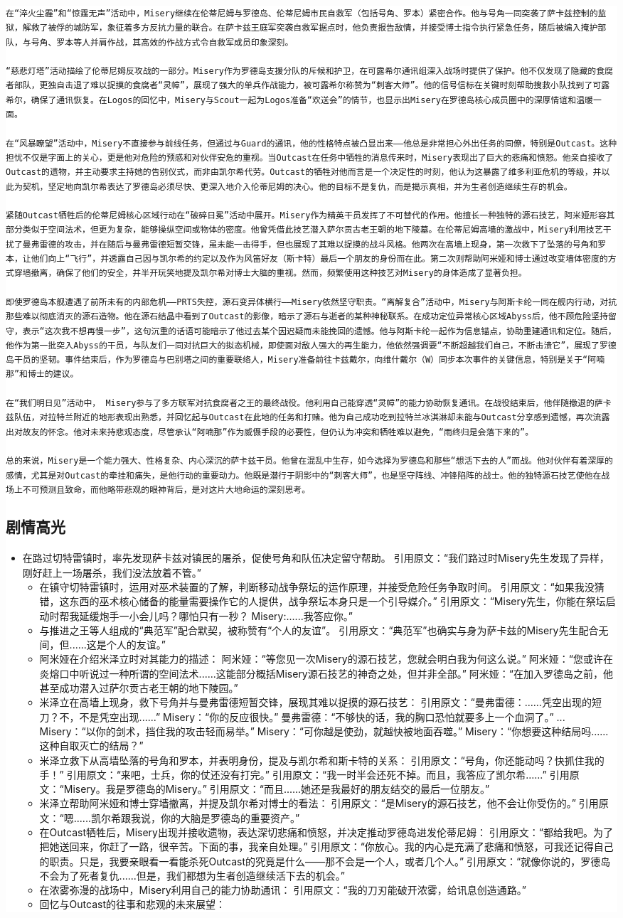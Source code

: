     在“淬火尘霾”和“惊霆无声”活动中，Misery继续在伦蒂尼姆与罗德岛、伦蒂尼姆市民自救军（包括号角、罗本）紧密合作。他与号角一同突袭了萨卡兹控制的监狱，解救了被俘的城防军，象征着多方反抗力量的联合。在萨卡兹王庭军突袭自救军据点时，他负责报告敌情，并接受博士指令执行紧急任务，随后被编入掩护部队，与号角、罗本等人并肩作战，其高效的作战方式令自救军成员印象深刻。

    “慈悲灯塔”活动描绘了伦蒂尼姆反攻战的一部分。Misery作为罗德岛支援分队的斥候和护卫，在可露希尔通讯组深入战场时提供了保护。他不仅发现了隐藏的食腐者部队，更独自击退了难以捉摸的食腐者“灵幛”，展现了强大的单兵作战能力，被可露希尔称赞为“刺客大师”。他的信号信标在关键时刻帮助搜救小队找到了可露希尔，确保了通讯恢复。在Logos的回忆中，Misery与Scout一起为Logos准备“欢送会”的情节，也显示出Misery在罗德岛核心成员圈中的深厚情谊和温暖一面。

    在“风暴瞭望”活动中，Misery不直接参与前线任务，但通过与Guard的通讯，他的性格特点被凸显出来——他总是非常担心外出任务的同僚，特别是Outcast。这种担忧不仅是字面上的关心，更是他对危险的预感和对伙伴安危的重视。当Outcast在任务中牺牲的消息传来时，Misery表现出了巨大的悲痛和愤怒。他亲自接收了Outcast的遗物，并主动要求主持她的告别仪式，而非由凯尔希代劳。Outcast的牺牲对他而言是一个决定性的时刻，他认为这暴露了维多利亚危机的等级，并以此为契机，坚定地向凯尔希表达了罗德岛必须尽快、更深入地介入伦蒂尼姆的决心。他的目标不是复仇，而是揭示真相，并为生者创造继续生存的机会。

    紧随Outcast牺牲后的伦蒂尼姆核心区域行动在“破碎日冕”活动中展开。Misery作为精英干员发挥了不可替代的作用。他擅长一种独特的源石技艺，阿米娅形容其部分类似于空间法术，但更为复杂，能够操纵空间或物体的密度。他曾凭借此技艺潜入萨尔贡古老王朝的地下陵墓。在伦蒂尼姆高墙的激战中，Misery利用技艺干扰了曼弗雷德的攻击，并在随后与曼弗雷德短暂交锋，虽未能一击得手，但也展现了其难以捉摸的战斗风格。他两次在高墙上现身，第一次救下了坠落的号角和罗本，让他们向上“飞行”，并透露自己因与凯尔希的约定以及作为风笛好友（斯卡特）最后一个朋友的身份而在此。第二次则帮助阿米娅和博士通过改变墙体密度的方式穿墙撤离，确保了他们的安全，并半开玩笑地提及凯尔希对博士大脑的重视。然而，频繁使用这种技艺对Misery的身体造成了显著负担。

    即使罗德岛本舰遭遇了前所未有的内部危机——PRTS失控，源石变异体横行——Misery依然坚守职责。“离解复合”活动中，Misery与阿斯卡纶一同在舰内行动，对抗那些难以彻底消灭的源石造物。他在源石结晶中看到了Outcast的影像，暗示了源石与逝者的某种神秘联系。在成功定位异常核心区域Abyss后，他不顾危险坚持留守，表示“这次我不想再慢一步”，这句沉重的话语可能暗示了他过去某个因迟疑而未能挽回的遗憾。他与阿斯卡纶一起作为信息锚点，协助重建通讯和定位。随后，他作为第一批突入Abyss的干员，与队友们一同对抗巨大的拟态机械，即使面对敌人强大的再生能力，他依然强调要“不断超越我们自己，不断击溃它”，展现了罗德岛干员的坚韧。事件结束后，作为罗德岛与巴别塔之间的重要联络人，Misery准备前往卡兹戴尔，向维什戴尔（W）同步本次事件的关键信息，特别是关于“阿喃那”和博士的建议。

    在“我们明日见”活动中， Misery参与了多方联军对抗食腐者之王的最终战役。他利用自己能穿透“灵幛”的能力协助恢复通讯。在战役结束后，他伴随撤退的萨卡兹队伍，对拉特兰附近的地形表现出熟悉，并回忆起与Outcast在此地的任务和打赌。他为自己成功吃到拉特兰冰淇淋却未能与Outcast分享感到遗憾，再次流露出对故友的怀念。他对未来持悲观态度，尽管承认“阿喃那”作为威慑手段的必要性，但仍认为冲突和牺牲难以避免，“雨终归是会落下来的”。

    总的来说，Misery是一个能力强大、性格复杂、内心深沉的萨卡兹干员。他曾在混乱中生存，如今选择为罗德岛和那些“想活下去的人”而战。他对伙伴有着深厚的感情，尤其是对Outcast的牵挂和痛失，是他行动的重要动力。他既是潜行于阴影中的“刺客大师”，也是坚守阵线、冲锋陷阵的战士。他的独特源石技艺使他在战场上不可预测且致命，而他略带悲观的眼神背后，是对这片大地命运的深刻思考。
## 剧情高光
*   在路过切特雷镇时，率先发现萨卡兹对镇民的屠杀，促使号角和队伍决定留守帮助。
        引用原文：“我们路过时Misery先生发现了异样，刚好赶上一场屠杀，我们没法放着不管。”
    *   在镇守切特雷镇时，运用对巫术装置的了解，判断移动战争祭坛的运作原理，并接受危险任务争取时间。
        引用原文：“如果我没猜错，这东西的巫术核心储备的能量需要操作它的人提供，战争祭坛本身只是一个引导媒介。”
        引用原文：“Misery先生，你能在祭坛启动时帮我延缓炮手一小会儿吗？哪怕只有一秒？ Misery:......我答应你。”
    *   与推进之王等人组成的“典范军”配合默契，被称赞有“个人的友谊”。
        引用原文：“典范军”也确实与身为萨卡兹的Misery先生配合无间，但......这是个人的友谊。”
    *   阿米娅在介绍米泽立时对其能力的描述：
        阿米娅：“等您见一次Misery的源石技艺，您就会明白我为何这么说。”
        阿米娅：“您或许在炎熔口中听说过一种所谓的空间法术......这能部分概括Misery源石技艺的神奇之处，但并非全部。”
        阿米娅：“在加入罗德岛之前，他甚至成功潜入过萨尔贡古老王朝的地下陵园。”
    *   米泽立在高墙上现身，救下号角并与曼弗雷德短暂交锋，展现其难以捉摸的源石技艺：
        引用原文：“曼弗雷德：......凭空出现的短刀？不，不是凭空出现......”
        Misery：“你的反应很快。”
        曼弗雷德：“不够快的话，我的胸口恐怕就要多上一个血洞了。”
        ...
        Misery：“以你的剑术，挡住我的攻击轻而易举。”
        Misery：“可你越是使劲，就越快被地面吞噬。”
        Misery：“你想要这种结局吗......这种自取灭亡的结局？”
    *   米泽立救下从高墙坠落的号角和罗本，并表明身份，提及与凯尔希和斯卡特的关系：
        引用原文：“号角，你还能动吗？快抓住我的手！”
        引用原文：“来吧，士兵，你的仗还没有打完。”
        引用原文：“我一时半会还死不掉。而且，我答应了凯尔希......”
        引用原文：“Misery。我是罗德岛的Misery。”
        引用原文：“而且......她还是我最好的朋友结交的最后一位朋友。”
    *   米泽立帮助阿米娅和博士穿墙撤离，并提及凯尔希对博士的看法：
        引用原文：“是Misery的源石技艺，他不会让你受伤的。”
        引用原文：“嗯......凯尔希跟我说，你的大脑是罗德岛的重要资产。”
    *   在Outcast牺牲后，Misery出现并接收遗物，表达深切悲痛和愤怒，并决定推动罗德岛进发伦蒂尼姆：
        引用原文：“都给我吧。为了把她送回来，你赶了一路，很辛苦。下面的事，我亲自处理。”
        引用原文：“你放心。我的内心是充满了悲痛和愤怒，可我还记得自己的职责。只是，我要亲眼看一看能杀死Outcast的究竟是什么——那不会是一个人，或者几个人。”
        引用原文：“就像你说的，罗德岛不会为了死者复仇......但是，我们都想为生者创造继续活下去的机会。”
    *   在浓雾弥漫的战场中，Misery利用自己的能力协助通讯：
        引用原文：“我的刀刃能破开浓雾，给讯息创造通路。”
    *   回忆与Outcast的往事和悲观的未来展望：